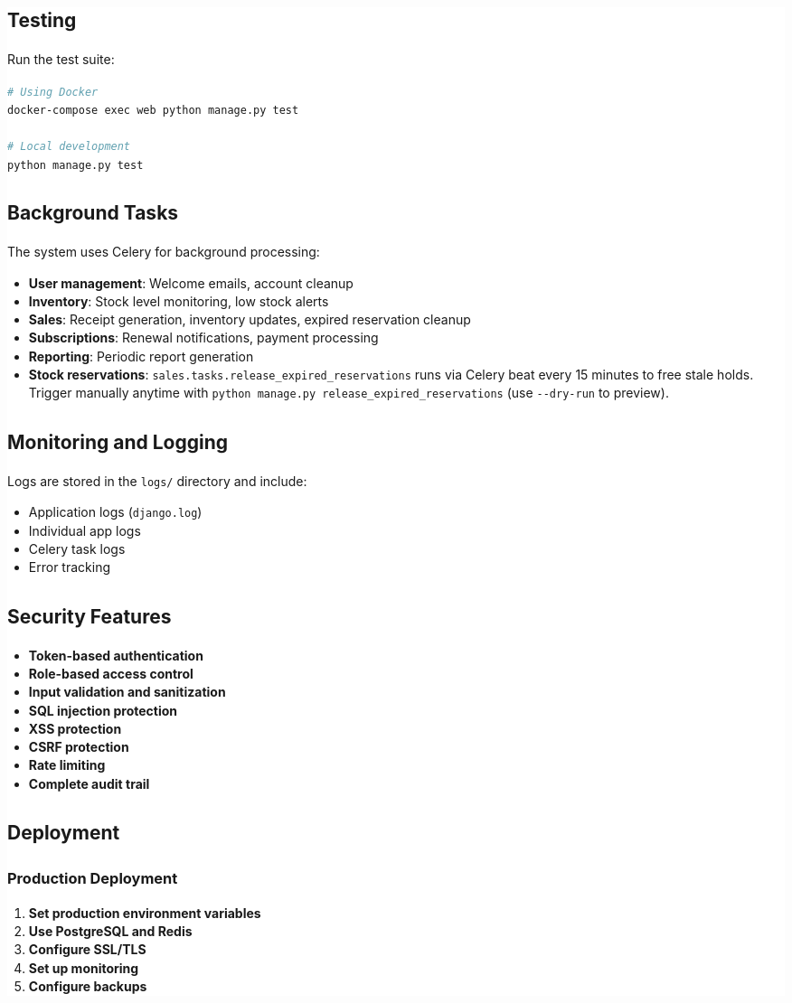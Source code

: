 ## Testing

Run the test suite:

```bash
# Using Docker
docker-compose exec web python manage.py test

# Local development
python manage.py test
```

## Background Tasks

The system uses Celery for background processing:

- **User management**: Welcome emails, account cleanup
- **Inventory**: Stock level monitoring, low stock alerts
- **Sales**: Receipt generation, inventory updates, expired reservation cleanup
- **Subscriptions**: Renewal notifications, payment processing
- **Reporting**: Periodic report generation
- **Stock reservations**: `sales.tasks.release_expired_reservations` runs via Celery beat every 15 minutes to free stale holds. Trigger manually anytime with `python manage.py release_expired_reservations` (use `--dry-run` to preview).

## Monitoring and Logging

Logs are stored in the `logs/` directory and include:
- Application logs (`django.log`)
- Individual app logs
- Celery task logs
- Error tracking

## Security Features

- **Token-based authentication**
- **Role-based access control**
- **Input validation and sanitization**
- **SQL injection protection**
- **XSS protection**
- **CSRF protection**
- **Rate limiting**
- **Complete audit trail**

## Deployment

### Production Deployment

1. **Set production environment variables**
2. **Use PostgreSQL and Redis**
3. **Configure SSL/TLS**
4. **Set up monitoring**
5. **Configure backups**
